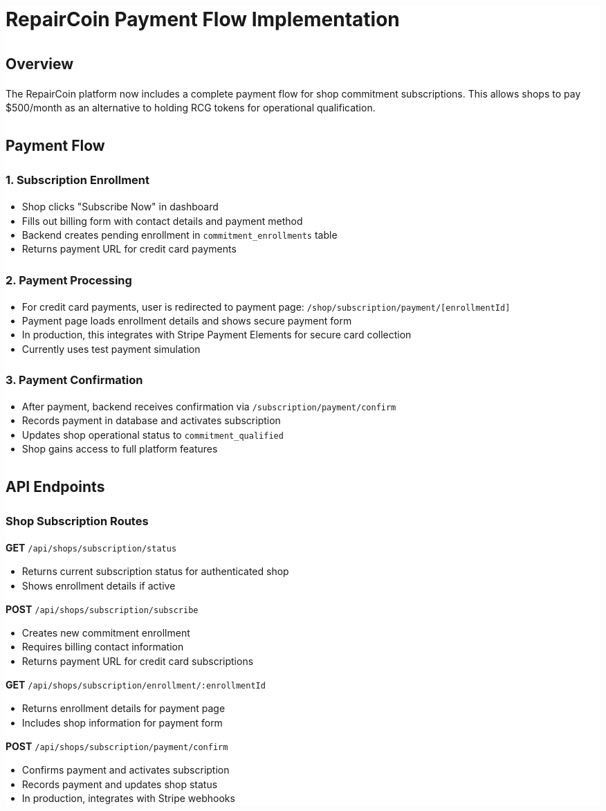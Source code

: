 # RepairCoin Payment Flow Implementation

## Overview

The RepairCoin platform now includes a complete payment flow for shop commitment subscriptions. This allows shops to pay $500/month as an alternative to holding RCG tokens for operational qualification.

## Payment Flow

### 1. Subscription Enrollment
- Shop clicks "Subscribe Now" in dashboard
- Fills out billing form with contact details and payment method
- Backend creates pending enrollment in `commitment_enrollments` table
- Returns payment URL for credit card payments

### 2. Payment Processing
- For credit card payments, user is redirected to payment page: `/shop/subscription/payment/[enrollmentId]`
- Payment page loads enrollment details and shows secure payment form
- In production, this integrates with Stripe Payment Elements for secure card collection
- Currently uses test payment simulation

### 3. Payment Confirmation
- After payment, backend receives confirmation via `/subscription/payment/confirm`
- Records payment in database and activates subscription
- Updates shop operational status to `commitment_qualified`
- Shop gains access to full platform features

## API Endpoints

### Shop Subscription Routes

**GET** `/api/shops/subscription/status`
- Returns current subscription status for authenticated shop
- Shows enrollment details if active

**POST** `/api/shops/subscription/subscribe`
- Creates new commitment enrollment
- Requires billing contact information
- Returns payment URL for credit card subscriptions

**GET** `/api/shops/subscription/enrollment/:enrollmentId`
- Returns enrollment details for payment page
- Includes shop information for payment form

**POST** `/api/shops/subscription/payment/confirm`
- Confirms payment and activates subscription
- Records payment and updates shop status
- In production, integrates with Stripe webhooks
